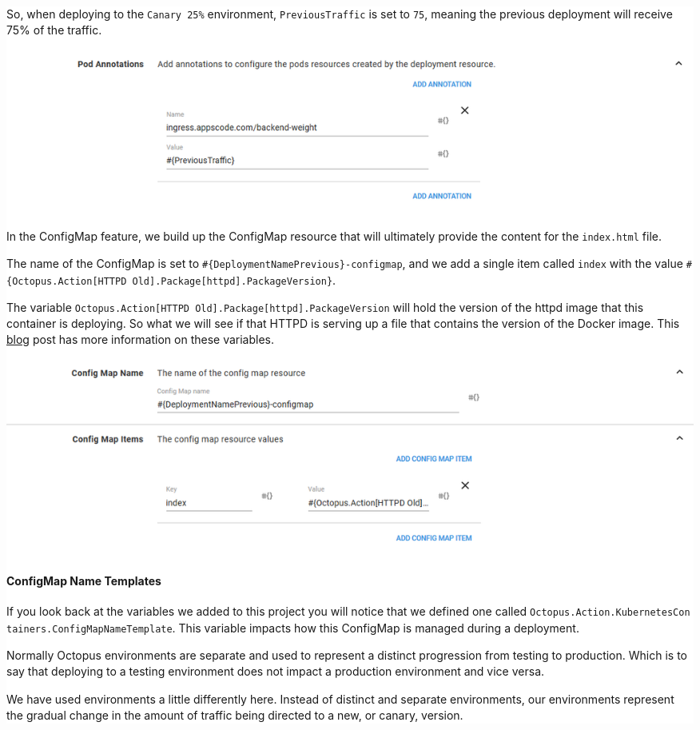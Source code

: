 So, when deploying to the `Canary 25%` environment, `PreviousTraffic` is set to `75`, meaning the previous deployment will receive 75% of the traffic.

![](pod-annotations.png "width=500")

In the ConfigMap feature, we build up the ConfigMap resource that will ultimately provide the content for the `index.html` file.

The name of the ConfigMap is set to `#{DeploymentNamePrevious}-configmap`, and we add a single item called `index` with the value `#{Octopus.Action[HTTPD Old].Package[httpd].PackageVersion}`.

The variable `Octopus.Action[HTTPD Old].Package[httpd].PackageVersion` will hold the version of the httpd image that this container is deploying. So what we will see if that HTTPD is serving up a file that contains the version of the Docker image. This [blog](https://octopus.com/blog/octopus-release-2018.8) post has more information on these variables.

![](configmap-previous.png "width=500")

#### ConfigMap Name Templates

If you look back at the variables we added to this project you will notice that we defined one called `Octopus.Action.KubernetesContainers.ConfigMapNameTemplate`. This variable impacts how this ConfigMap is managed during a deployment.

Normally Octopus environments are separate and used to represent a distinct progression from testing to production. Which is to say that deploying to a testing environment does not impact a production environment and vice versa.

We have used environments a little differently here. Instead of distinct and separate environments, our environments represent the gradual change in the amount of traffic being directed to a new, or canary, version.
